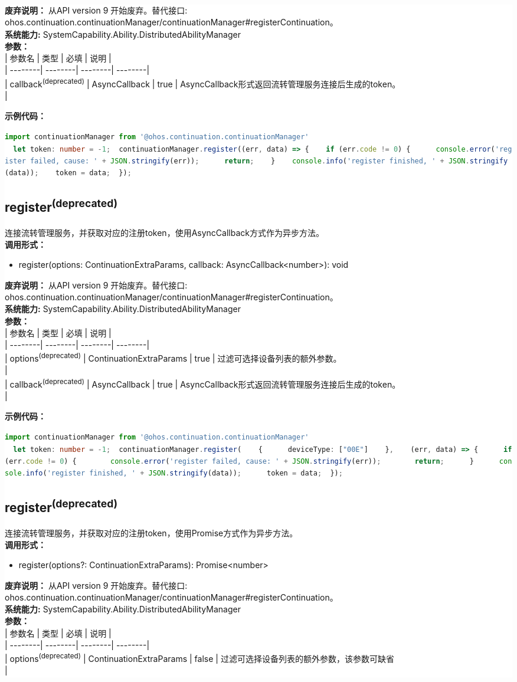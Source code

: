 **废弃说明：** 从API version 9 开始废弃。替代接口: ohos.continuation.continuationManager/continuationManager#registerContinuation。  
 **系统能力:**  SystemCapability.Ability.DistributedAbilityManager    
 **参数：**     
| 参数名 | 类型 | 必填 | 说明 |  
| --------| --------| --------| --------|  
| callback<sup>(deprecated)</sup> | AsyncCallback<number> | true | AsyncCallback形式返回流转管理服务连接后生成的token。<br/> |  
    
 **示例代码：**   
```ts    
import continuationManager from '@ohos.continuation.continuationManager'  
  let token: number = -1;  continuationManager.register((err, data) => {    if (err.code != 0) {      console.error('register failed, cause: ' + JSON.stringify(err));      return;    }    console.info('register finished, ' + JSON.stringify(data));    token = data;  });    
```    
  
    
## register<sup>(deprecated)</sup>    
连接流转管理服务，并获取对应的注册token，使用AsyncCallback方式作为异步方法。  
 **调用形式：**     
- register(options: ContinuationExtraParams, callback: AsyncCallback\<number>): void  
  
 **废弃说明：** 从API version 9 开始废弃。替代接口: ohos.continuation.continuationManager/continuationManager#registerContinuation。  
 **系统能力:**  SystemCapability.Ability.DistributedAbilityManager    
 **参数：**     
| 参数名 | 类型 | 必填 | 说明 |  
| --------| --------| --------| --------|  
| options<sup>(deprecated)</sup> | ContinuationExtraParams | true | 过滤可选择设备列表的额外参数。<br/> |  
| callback<sup>(deprecated)</sup> | AsyncCallback<number> | true | AsyncCallback形式返回流转管理服务连接后生成的token。<br/> |  
    
 **示例代码：**   
```ts    
import continuationManager from '@ohos.continuation.continuationManager'  
  let token: number = -1;  continuationManager.register(    {      deviceType: ["00E"]    },    (err, data) => {      if (err.code != 0) {        console.error('register failed, cause: ' + JSON.stringify(err));        return;      }      console.info('register finished, ' + JSON.stringify(data));      token = data;  });    
```    
  
    
## register<sup>(deprecated)</sup>    
连接流转管理服务，并获取对应的注册token，使用Promise方式作为异步方法。  
 **调用形式：**     
- register(options?: ContinuationExtraParams): Promise\<number>  
  
 **废弃说明：** 从API version 9 开始废弃。替代接口: ohos.continuation.continuationManager/continuationManager#registerContinuation。  
 **系统能力:**  SystemCapability.Ability.DistributedAbilityManager    
 **参数：**     
| 参数名 | 类型 | 必填 | 说明 |  
| --------| --------| --------| --------|  
| options<sup>(deprecated)</sup> | ContinuationExtraParams | false | 过滤可选择设备列表的额外参数，该参数可缺省<br/> |  
    